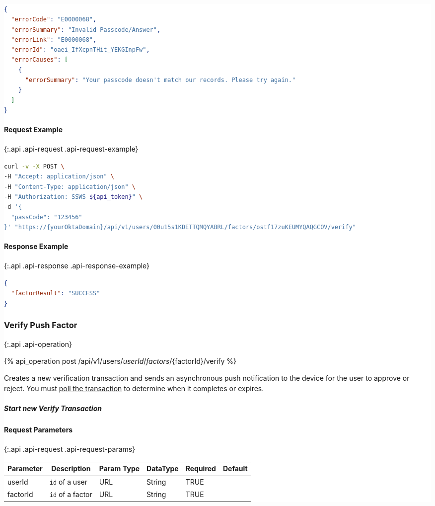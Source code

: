 ~~~json
{
  "errorCode": "E0000068",
  "errorSummary": "Invalid Passcode/Answer",
  "errorLink": "E0000068",
  "errorId": "oaei_IfXcpnTHit_YEKGInpFw",
  "errorCauses": [
    {
      "errorSummary": "Your passcode doesn't match our records. Please try again."
    }
  ]
}
~~~

#### Request Example
{:.api .api-request .api-request-example}

~~~sh
curl -v -X POST \
-H "Accept: application/json" \
-H "Content-Type: application/json" \
-H "Authorization: SSWS ${api_token}" \
-d '{
  "passCode": "123456"
}' "https://{yourOktaDomain}/api/v1/users/00u15s1KDETTQMQYABRL/factors/ostf17zuKEUMYQAQGCOV/verify"
~~~

#### Response Example
{:.api .api-response .api-response-example}

~~~json
{
  "factorResult": "SUCCESS"
}
~~~

### Verify Push Factor
{:.api .api-operation}

{% api_operation post /api/v1/users/${userId}/factors/${factorId}/verify %}

Creates a new verification transaction and sends an asynchronous push notification to the device for the user to approve or reject.  You must [poll the transaction](#poll-for-verify-transaction-completion) to determine when it completes or expires.

##### Start new Verify Transaction

#### Request Parameters
{:.api .api-request .api-request-params}

Parameter    | Description                                         | Param Type | DataType | Required | Default
------------ | --------------------------------------------------- | ---------- | -------- | -------- | -------
userId          | `id` of a user                                        | URL        | String   | TRUE     |
factorId          | `id` of a factor                                      | URL        | String   | TRUE     |
